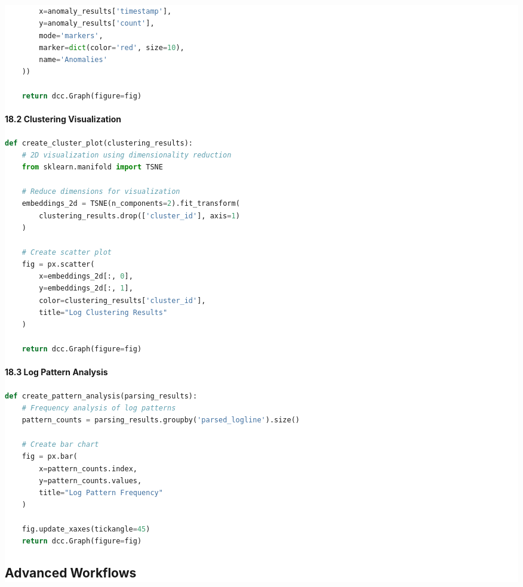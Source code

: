 ```python
        x=anomaly_results['timestamp'],
        y=anomaly_results['count'],
        mode='markers',
        marker=dict(color='red', size=10),
        name='Anomalies'
    ))
    
    return dcc.Graph(figure=fig)
```

#### 18.2 Clustering Visualization

```python
def create_cluster_plot(clustering_results):
    # 2D visualization using dimensionality reduction
    from sklearn.manifold import TSNE
    
    # Reduce dimensions for visualization
    embeddings_2d = TSNE(n_components=2).fit_transform(
        clustering_results.drop(['cluster_id'], axis=1)
    )
    
    # Create scatter plot
    fig = px.scatter(
        x=embeddings_2d[:, 0],
        y=embeddings_2d[:, 1],
        color=clustering_results['cluster_id'],
        title="Log Clustering Results"
    )
    
    return dcc.Graph(figure=fig)
```

#### 18.3 Log Pattern Analysis

```python
def create_pattern_analysis(parsing_results):
    # Frequency analysis of log patterns
    pattern_counts = parsing_results.groupby('parsed_logline').size()
    
    # Create bar chart
    fig = px.bar(
        x=pattern_counts.index,
        y=pattern_counts.values,
        title="Log Pattern Frequency"
    )
    
    fig.update_xaxes(tickangle=45)
    return dcc.Graph(figure=fig)
```

## Advanced Workflows

